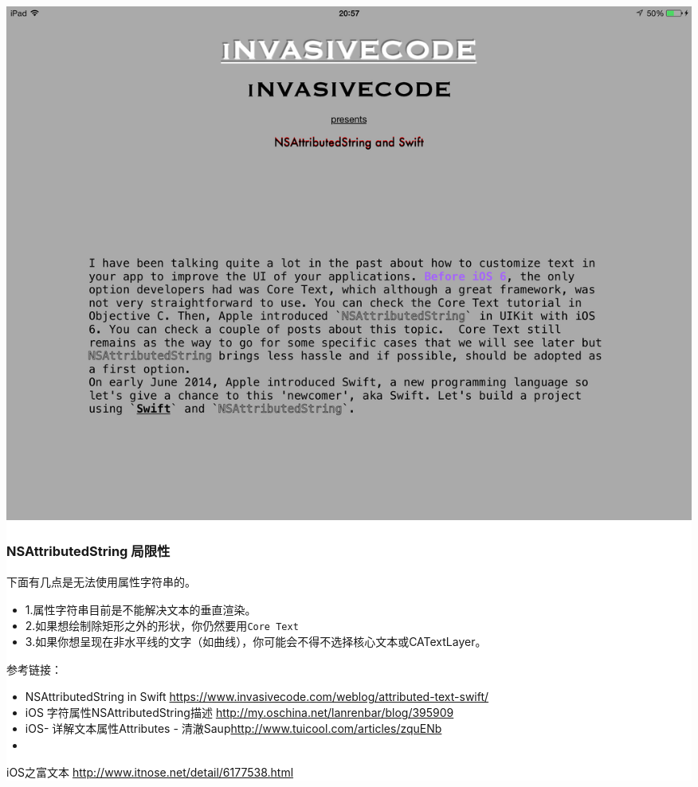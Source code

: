 ![](/images/NSSAttributeString/NSAttributedString_0072.PNG)

### NSAttributedString 局限性

下面有几点是无法使用属性字符串的。


* 1.属性字符串目前是不能解决文本的垂直渲染。
* 2.如果想绘制除矩形之外的形状，你仍然要用`Core Text`
* 3.如果你想呈现在非水平线的文字（如曲线），你可能会不得不选择核心文本或CATextLayer。



参考链接：

* NSAttributedString in Swift <https://www.invasivecode.com/weblog/attributed-text-swift/>
* iOS 字符属性NSAttributedString描述 <http://my.oschina.net/lanrenbar/blog/395909>
* iOS- 详解文本属性Attributes - 清澈Saup<http://www.tuicool.com/articles/zquENb>
* 
iOS之富文本 <http://www.itnose.net/detail/6177538.html>


 















